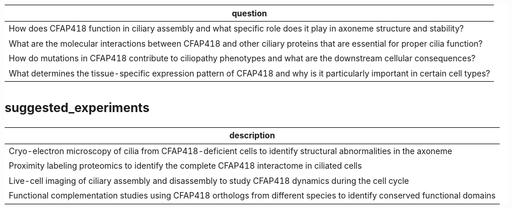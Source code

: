 
|question|
|---|
|How does CFAP418 function in ciliary assembly and what specific role does it play in axoneme structure and stability?|
|What are the molecular interactions between CFAP418 and other ciliary proteins that are essential for proper cilia function?|
|How do mutations in CFAP418 contribute to ciliopathy phenotypes and what are the downstream cellular consequences?|
|What determines the tissue-specific expression pattern of CFAP418 and why is it particularly important in certain cell types?|

## suggested_experiments


|description|
|---|
|Cryo-electron microscopy of cilia from CFAP418-deficient cells to identify structural abnormalities in the axoneme|
|Proximity labeling proteomics to identify the complete CFAP418 interactome in ciliated cells|
|Live-cell imaging of ciliary assembly and disassembly to study CFAP418 dynamics during the cell cycle|
|Functional complementation studies using CFAP418 orthologs from different species to identify conserved functional domains|
